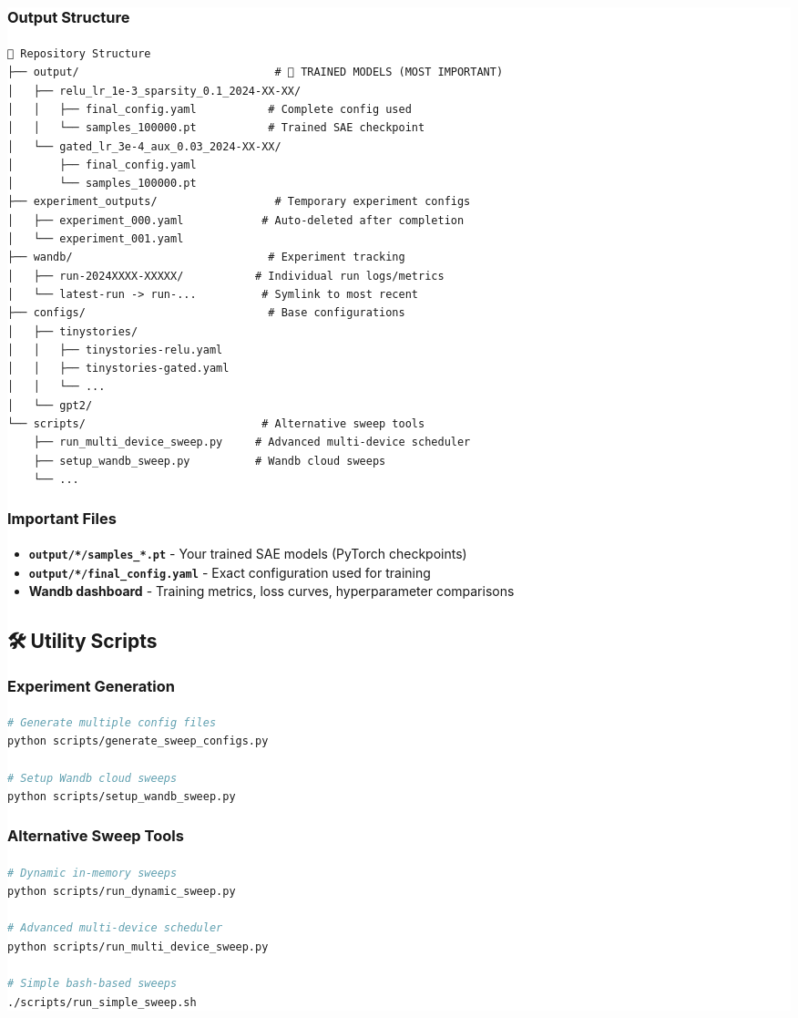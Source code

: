 ```bash
```

### Output Structure
```
📁 Repository Structure
├── output/                              # 🎯 TRAINED MODELS (MOST IMPORTANT)
│   ├── relu_lr_1e-3_sparsity_0.1_2024-XX-XX/
│   │   ├── final_config.yaml           # Complete config used
│   │   └── samples_100000.pt           # Trained SAE checkpoint
│   └── gated_lr_3e-4_aux_0.03_2024-XX-XX/
│       ├── final_config.yaml
│       └── samples_100000.pt
├── experiment_outputs/                  # Temporary experiment configs
│   ├── experiment_000.yaml            # Auto-deleted after completion
│   └── experiment_001.yaml
├── wandb/                              # Experiment tracking
│   ├── run-2024XXXX-XXXXX/           # Individual run logs/metrics
│   └── latest-run -> run-...          # Symlink to most recent
├── configs/                            # Base configurations
│   ├── tinystories/
│   │   ├── tinystories-relu.yaml
│   │   ├── tinystories-gated.yaml
│   │   └── ...
│   └── gpt2/
└── scripts/                           # Alternative sweep tools
    ├── run_multi_device_sweep.py     # Advanced multi-device scheduler
    ├── setup_wandb_sweep.py          # Wandb cloud sweeps
    └── ...
```

### Important Files
- **`output/*/samples_*.pt`** - Your trained SAE models (PyTorch checkpoints)
- **`output/*/final_config.yaml`** - Exact configuration used for training
- **Wandb dashboard** - Training metrics, loss curves, hyperparameter comparisons

## 🛠️ Utility Scripts

### Experiment Generation
```bash
# Generate multiple config files
python scripts/generate_sweep_configs.py

# Setup Wandb cloud sweeps
python scripts/setup_wandb_sweep.py
```

### Alternative Sweep Tools
```bash
# Dynamic in-memory sweeps
python scripts/run_dynamic_sweep.py

# Advanced multi-device scheduler
python scripts/run_multi_device_sweep.py

# Simple bash-based sweeps
./scripts/run_simple_sweep.sh
```
